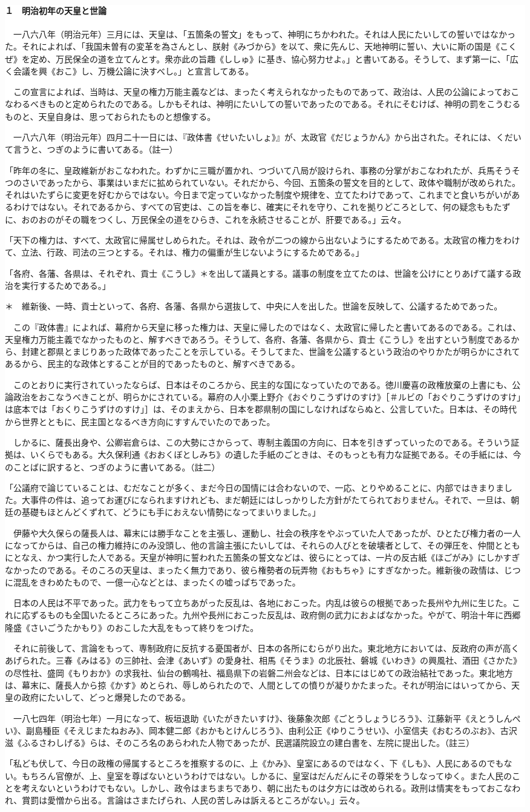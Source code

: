 #### １　明治初年の天皇と世論




　一八六八年（明治元年）三月には、天皇は、「五箇条の誓文」をもって、神明にちかわれた。それは人民にたいしての誓いではなかった。それによれば、「我国未曽有の変革を為さんとし、朕射《みづから》を以て、衆に先んじ、天地神明に誓い、大いに斯の国是《こくぜ》を定め、万民保全の道を立てんとす。衆亦此の旨趣《ししゅ》に基き、協心努力せよ。」と書いてある。そうして、まず第一に、「広く会議を興《おこ》し、万機公論に決すべし。」と宣言してある。

　この宣言によれば、当時は、天皇の権力万能主義などは、まったく考えられなかったものであって、政治は、人民の公論によっておこなわるべきものと定められたのである。しかもそれは、神明にたいしての誓いであったのである。それにそむけば、神明の罰をこうむるものと、天皇自身は、思っておられたものと想像する。

　一八六八年（明治元年）四月二十一日には、『政体書《せいたいしょ》』が、太政官《だじょうかん》から出された。それには、くだいて言うと、つぎのように書いてある。（註一）


「昨年の冬に、皇政維新がおこなわれた。わずかに三職が置かれ、つづいて八局が設けられ、事務の分掌がおこなわれたが、兵馬そうそつのさいであったから、事業はいまだに拡められていない。それだから、今回、五箇条の誓文を目的として、政体や職制が改められた。それはいたずらに変更を好むからではない。今日まで定っていなかった制度や規律を、立てたわけであって、これまでと食いちがいがあるわけではない。それであるから、すべての官吏は、この旨を奉じ、確実にそれを守り、これを拠りどころとして、何の疑念ももたずに、おのおのがその職をつくし、万民保全の道をひらき、これを永続させることが、肝要である。」云々。

「天下の権力は、すべて、太政官に帰属せしめられた。それは、政令が二つの線から出ないようにするためである。太政官の権力をわけて、立法、行政、司法の三つとする。それは、権力の偏重が生じないようにするためである。」

「各府、各藩、各県は、それぞれ、貢士《こうし》＊を出して議員とする。議事の制度を立てたのは、世論を公けにとりあげて議する政治を実行するためである。」



＊　維新後、一時、貢士といって、各府、各藩、各県から選抜して、中央に人を出した。世論を反映して、公議するためであった。

　この『政体書』によれば、幕府から天皇に移った権力は、天皇に帰したのではなく、太政官に帰したと書いてあるのである。これは、天皇権力万能主義でなかったものと、解すべきであろう。そうして、各府、各藩、各県から、貢士《こうし》を出すという制度であるから、封建と郡県とまじりあった政体であったことを示している。そうしてまた、世論を公議するという政治のやりかたが明らかにされてあるから、民主的な政体とすることが目的であったものと、解すべきである。

　このとおりに実行されていったならば、日本はそのころから、民主的な国になっていたのである。徳川慶喜の政権放棄の上書にも、公論政治をおこなうべきことが、明らかにされている。幕府の人小栗上野介《おぐりこうずけのすけ》［＃ルビの「おぐりこうずけのすけ」は底本では「おくりこうずけのすけ」］は、そのまえから、日本を郡県制の国にしなければならぬと、公言していた。日本は、その時代から世界とともに、民主国となるべき方向にすすんでいたのであった。

　しかるに、薩長出身や、公卿岩倉らは、この大勢にさからって、専制主義国の方向に、日本を引きずっていったのである。そういう証拠は、いくらでもある。大久保利通《おおくぼとしみち》の遺した手紙のごときは、そのもっとも有力な証拠である。その手紙には、今のことばに訳すると、つぎのように書いてある。（註二）


「公議府で論じていることは、むだなことが多く、まだ今日の国情には合わないので、一応、とりやめることに、内部ではきまりました。大事件の件は、追ってお運びになられますけれども、まだ朝廷にはしっかりした方針がたてられておりません。それで、一旦は、朝廷の基礎もほとんどくずれて、どうにも手におえない情勢になってまいりました。」



　伊藤や大久保らの薩長人は、幕末には勝手なことを主張し、運動し、社会の秩序をやぶっていた人であったが、ひとたび権力者の一人になってからは、自己の権力維持にのみ没頭し、他の言論主張にたいしては、それらの人びとを破壊者として、その弾圧を、仲間とともにとなえ、かつ実行した人である。天皇が神明に誓われた五箇条の誓文などは、彼らにとっては、一片の反古紙《ほごがみ》にしかすぎなかったのである。そのころの天皇は、まったく無力であり、彼ら権勢者の玩弄物《おもちゃ》にすぎなかった。維新後の政情は、じつに混乱をきわめたもので、一億一心などとは、まったくの嘘っぱちであった。

　日本の人民は不平であった。武力をもって立ちあがった反乱は、各地におこった。内乱は彼らの根拠であった長州や九州に生じた。これに応ずるものも全国いたるところにあった。九州や長州におこった反乱は、政府側の武力におよばなかった。やがて、明治十年に西郷隆盛《さいごうたかもり》のおこした大乱をもって終りをつげた。

　それに前後して、言論をもって、専制政府に反抗する憂国者が、日本の各所にむらがり出た。東北地方においては、反政府の声が高くあげられた。三春《みはる》の三帥社、会津《あいず》の愛身社、相馬《そうま》の北辰社、磐城《いわき》の興風社、酒田《さかた》の尽性社、盛岡《もりおか》の求我社、仙台の鶴鳴社、福島県下の岩磐二州会などは、日本にはじめての政治結社であった。東北地方は、幕末に、薩長人から掠《かす》めとられ、辱しめられたので、人間としての憤りが凝りかたまった。それが明治にはいってから、天皇の政府にたいして、どっと爆発したのである。

　一八七四年（明治七年）一月になって、板垣退助《いたがきたいすけ》、後藤象次郎《ごとうしょうじろう》、江藤新平《えとうしんぺい》、副島種臣《そえじまたねおみ》、岡本健二郎《おかもとけんじろう》、由利公正《ゆりこうせい》、小室信夫《おむろのぶお》、古沢滋《ふるさわしげる》らは、そのころ名のあらわれた人物であったが、民選議院設立の建白書を、左院に提出した。（註三）


「私ども伏して、今日の政権の帰属するところを推察するのに、上《かみ》、皇室にあるのではなく、下《しも》、人民にあるのでもない。もちろん官僚が、上、皇室を尊ばないというわけではない。しかるに、皇室はだんだんにその尊栄をうしなってゆく。また人民のことを考えないというわけでもない。しかし、政令はまちまちであり、朝に出たものは夕方には改められる。政刑は情実をもっておこなわれ、賞罰は愛憎から出る。言論はさまたげられ、人民の苦しみは訴えるところがない。」云々。
